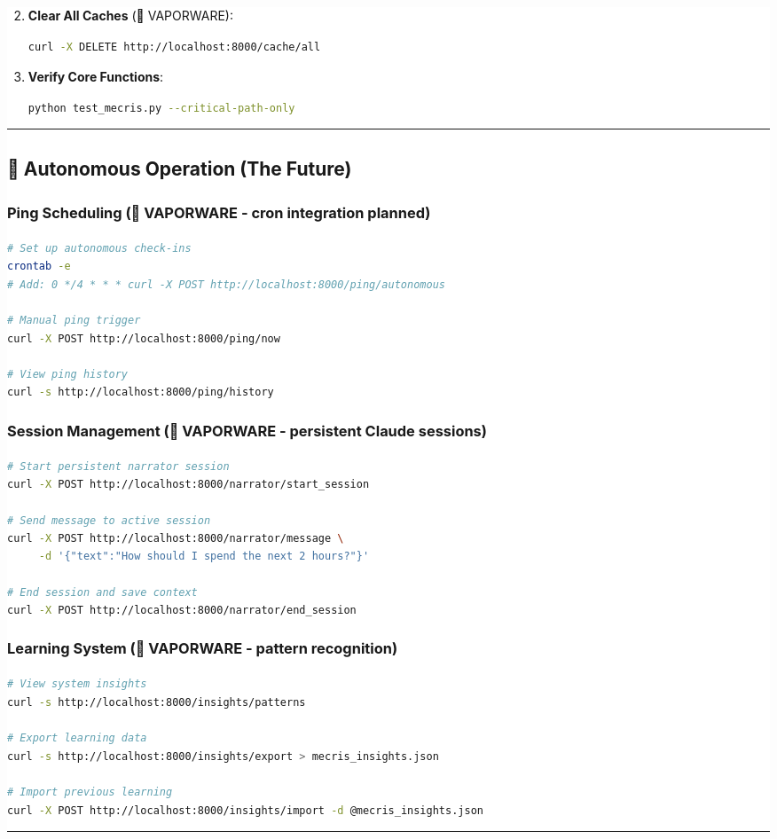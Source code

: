 2. **Clear All Caches** (🚨 VAPORWARE):
   ```bash
   curl -X DELETE http://localhost:8000/cache/all
   ```

3. **Verify Core Functions**:
   ```bash
   python test_mecris.py --critical-path-only
   ```

---

## 🔄 Autonomous Operation (The Future)

### Ping Scheduling (🚨 VAPORWARE - cron integration planned)
```bash
# Set up autonomous check-ins
crontab -e
# Add: 0 */4 * * * curl -X POST http://localhost:8000/ping/autonomous

# Manual ping trigger
curl -X POST http://localhost:8000/ping/now

# View ping history
curl -s http://localhost:8000/ping/history
```

### Session Management (🚨 VAPORWARE - persistent Claude sessions)
```bash
# Start persistent narrator session
curl -X POST http://localhost:8000/narrator/start_session

# Send message to active session
curl -X POST http://localhost:8000/narrator/message \
     -d '{"text":"How should I spend the next 2 hours?"}'

# End session and save context
curl -X POST http://localhost:8000/narrator/end_session
```

### Learning System (🚨 VAPORWARE - pattern recognition)
```bash
# View system insights
curl -s http://localhost:8000/insights/patterns

# Export learning data
curl -s http://localhost:8000/insights/export > mecris_insights.json

# Import previous learning
curl -X POST http://localhost:8000/insights/import -d @mecris_insights.json
```

---